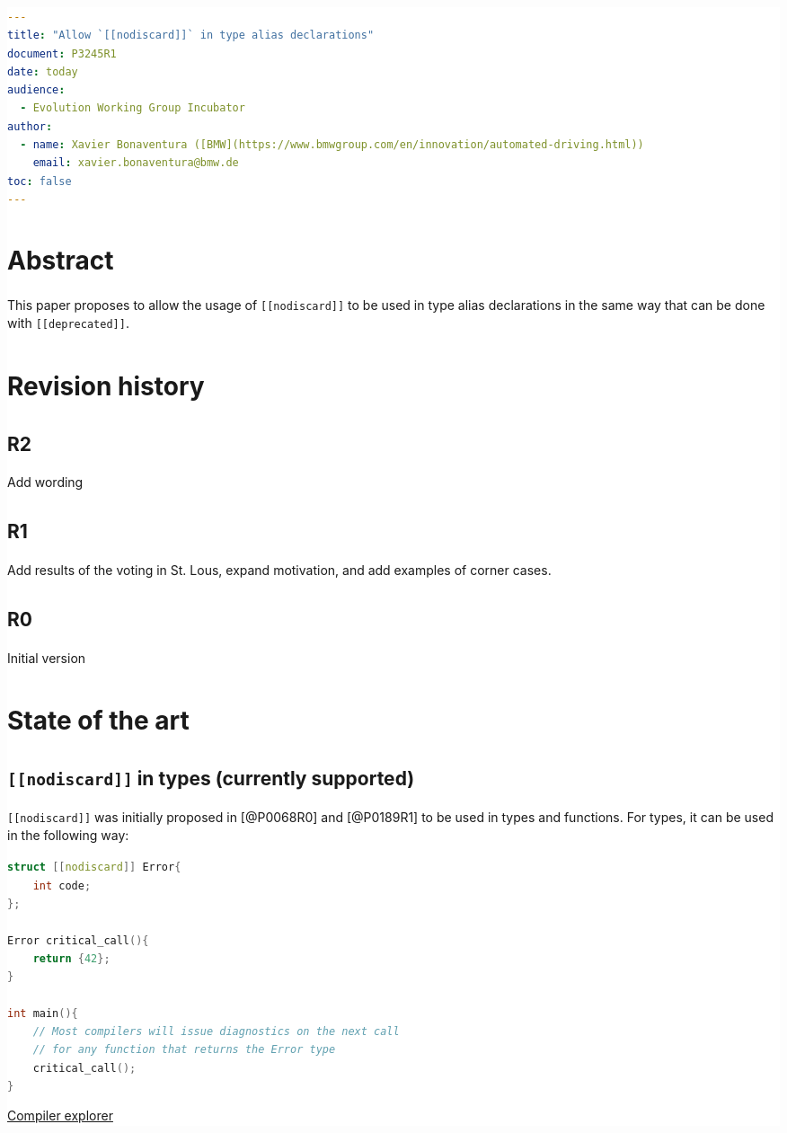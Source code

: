 ```yaml
---
title: "Allow `[[nodiscard]]` in type alias declarations"
document: P3245R1
date: today
audience:
  - Evolution Working Group Incubator
author:
  - name: Xavier Bonaventura ([BMW](https://www.bmwgroup.com/en/innovation/automated-driving.html))
    email: xavier.bonaventura@bmw.de
toc: false
---
```


# Abstract

This paper proposes to allow the usage of `[[nodiscard]]` to be used in type alias declarations in the same way that can be done with `[[deprecated]]`.

# Revision history

## R2

Add wording

## R1

Add results of the voting in St. Lous, expand motivation, and add examples of corner cases.

## R0

Initial version

# State of the art

## `[[nodiscard]]` in types (currently supported)

`[[nodiscard]]` was initially proposed in [@P0068R0] and [@P0189R1] to be used in types and functions. For types, it can be used in the following way:

```cpp
struct [[nodiscard]] Error{
    int code;
};

Error critical_call(){
    return {42};
}

int main(){
    // Most compilers will issue diagnostics on the next call
    // for any function that returns the Error type
    critical_call();
}
```
[Compiler explorer](https://godbolt.org/z/eYh6Pxq4G)
